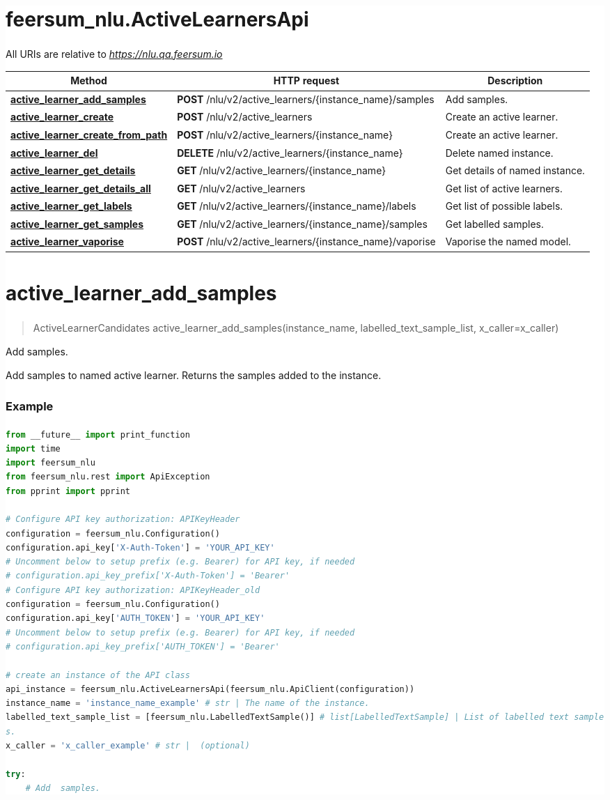 # feersum_nlu.ActiveLearnersApi

All URIs are relative to *https://nlu.qa.feersum.io*

Method | HTTP request | Description
------------- | ------------- | -------------
[**active_learner_add_samples**](ActiveLearnersApi.md#active_learner_add_samples) | **POST** /nlu/v2/active_learners/{instance_name}/samples | Add  samples.
[**active_learner_create**](ActiveLearnersApi.md#active_learner_create) | **POST** /nlu/v2/active_learners | Create an active learner.
[**active_learner_create_from_path**](ActiveLearnersApi.md#active_learner_create_from_path) | **POST** /nlu/v2/active_learners/{instance_name} | Create an active learner.
[**active_learner_del**](ActiveLearnersApi.md#active_learner_del) | **DELETE** /nlu/v2/active_learners/{instance_name} | Delete named instance.
[**active_learner_get_details**](ActiveLearnersApi.md#active_learner_get_details) | **GET** /nlu/v2/active_learners/{instance_name} | Get details of named instance.
[**active_learner_get_details_all**](ActiveLearnersApi.md#active_learner_get_details_all) | **GET** /nlu/v2/active_learners | Get list of active learners.
[**active_learner_get_labels**](ActiveLearnersApi.md#active_learner_get_labels) | **GET** /nlu/v2/active_learners/{instance_name}/labels | Get list of possible labels.
[**active_learner_get_samples**](ActiveLearnersApi.md#active_learner_get_samples) | **GET** /nlu/v2/active_learners/{instance_name}/samples | Get labelled samples.
[**active_learner_vaporise**](ActiveLearnersApi.md#active_learner_vaporise) | **POST** /nlu/v2/active_learners/{instance_name}/vaporise | Vaporise the named model.


# **active_learner_add_samples**
> ActiveLearnerCandidates active_learner_add_samples(instance_name, labelled_text_sample_list, x_caller=x_caller)

Add  samples.

Add  samples to named active learner. Returns the samples added to the instance.

### Example
```python
from __future__ import print_function
import time
import feersum_nlu
from feersum_nlu.rest import ApiException
from pprint import pprint

# Configure API key authorization: APIKeyHeader
configuration = feersum_nlu.Configuration()
configuration.api_key['X-Auth-Token'] = 'YOUR_API_KEY'
# Uncomment below to setup prefix (e.g. Bearer) for API key, if needed
# configuration.api_key_prefix['X-Auth-Token'] = 'Bearer'
# Configure API key authorization: APIKeyHeader_old
configuration = feersum_nlu.Configuration()
configuration.api_key['AUTH_TOKEN'] = 'YOUR_API_KEY'
# Uncomment below to setup prefix (e.g. Bearer) for API key, if needed
# configuration.api_key_prefix['AUTH_TOKEN'] = 'Bearer'

# create an instance of the API class
api_instance = feersum_nlu.ActiveLearnersApi(feersum_nlu.ApiClient(configuration))
instance_name = 'instance_name_example' # str | The name of the instance.
labelled_text_sample_list = [feersum_nlu.LabelledTextSample()] # list[LabelledTextSample] | List of labelled text samples.
x_caller = 'x_caller_example' # str |  (optional)

try:
    # Add  samples.
```